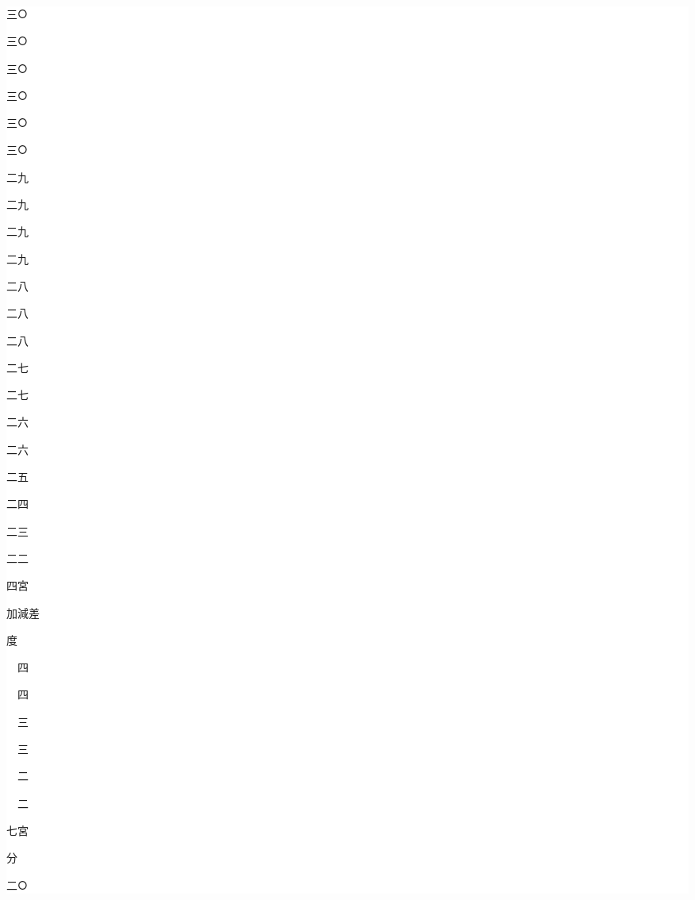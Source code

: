 三○

三○

三○

三○

三○

三○

二九

二九

二九

二九

二八

二八

二八

二七

二七

二六

二六

二五

二四

二三

二二

四宮

加減差

度

　四

　四

　三

　三

　二

　二

七宮

分

二○

